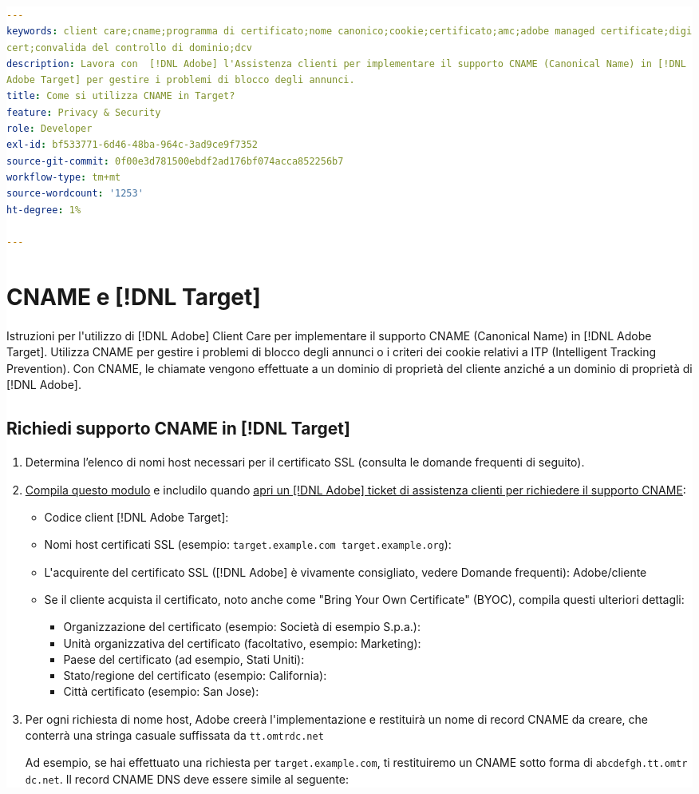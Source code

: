 ```yaml
---
keywords: client care;cname;programma di certificato;nome canonico;cookie;certificato;amc;adobe managed certificate;digicert;convalida del controllo di dominio;dcv
description: Lavora con  [!DNL Adobe] l'Assistenza clienti per implementare il supporto CNAME (Canonical Name) in [!DNL Adobe Target] per gestire i problemi di blocco degli annunci.
title: Come si utilizza CNAME in Target?
feature: Privacy & Security
role: Developer
exl-id: bf533771-6d46-48ba-964c-3ad9ce9f7352
source-git-commit: 0f00e3d781500ebdf2ad176bf074acca852256b7
workflow-type: tm+mt
source-wordcount: '1253'
ht-degree: 1%

---
```


# CNAME e [!DNL Target]

Istruzioni per l&#39;utilizzo di [!DNL Adobe] Client Care per implementare il supporto CNAME (Canonical Name) in [!DNL Adobe Target]. Utilizza CNAME per gestire i problemi di blocco degli annunci o i criteri dei cookie relativi a ITP (Intelligent Tracking Prevention). Con CNAME, le chiamate vengono effettuate a un dominio di proprietà del cliente anziché a un dominio di proprietà di [!DNL Adobe].

## Richiedi supporto CNAME in [!DNL Target]

1. Determina l’elenco di nomi host necessari per il certificato SSL (consulta le domande frequenti di seguito).
1. [Compila questo modulo](/help/dev/implement/assets/FPC_Request_Form.xlsx) e includilo quando [apri un  [!DNL Adobe] ticket di assistenza clienti per richiedere il supporto CNAME](https://experienceleague.adobe.com/en/docs/target/using/cmp-resources-and-contact-information#reference_ACA3391A00EF467B87930A450050077C):

   * Codice client [!DNL Adobe Target]:
   * Nomi host certificati SSL (esempio: `target.example.com target.example.org`):
   * L&#39;acquirente del certificato SSL ([!DNL Adobe] è vivamente consigliato, vedere Domande frequenti): Adobe/cliente
   * Se il cliente acquista il certificato, noto anche come &quot;Bring Your Own Certificate&quot; (BYOC), compila questi ulteriori dettagli:

      * Organizzazione del certificato (esempio: Società di esempio S.p.a.):
      * Unità organizzativa del certificato (facoltativo, esempio: Marketing):
      * Paese del certificato (ad esempio, Stati Uniti):
      * Stato/regione del certificato (esempio: California):
      * Città certificato (esempio: San Jose):

1. Per ogni richiesta di nome host, Adobe creerà l&#39;implementazione e restituirà un nome di record CNAME da creare, che conterrà una stringa casuale suffissata da `tt.omtrdc.net`

   Ad esempio, se hai effettuato una richiesta per `target.example.com`, ti restituiremo un CNAME sotto forma di `abcdefgh.tt.omtrdc.net`. Il record CNAME DNS deve essere simile al seguente:
